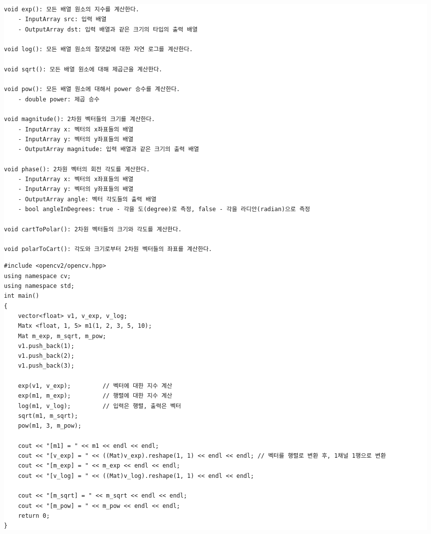     void exp(): 모든 배열 원소의 지수를 계산한다.
        - InputArray src: 입력 배열
        - OutputArray dst: 입력 배열과 같은 크기의 타입의 출력 배열
        
    void log(): 모든 배열 원소의 절댓값에 대한 자연 로그를 계산한다.
    
    void sqrt(): 모든 배열 원소에 대해 제곱근을 계산한다.
    
    void pow(): 모든 배열 원소에 대해서 power 승수를 계산한다.
        - double power: 제곱 승수
        
    void magnitude(): 2차원 벡터들의 크기를 계산한다.
        - InputArray x: 벡터의 x좌표들의 배열
        - InputArray y: 벡터의 y좌표들의 배열
        - OutputArray magnitude: 입력 배열과 같은 크기의 출력 배열
        
    void phase(): 2차원 벡터의 회전 각도를 계산한다.
        - InputArray x: 벡터의 x좌표들의 배열
        - InputArray y: 벡터의 y좌표들의 배열
        - OutputArray angle: 벡터 각도들의 출력 배열
        - bool angleInDegrees: true - 각을 도(degree)로 측정, false - 각을 라디안(radian)으로 측정

    void cartToPolar(): 2차원 벡터들의 크기와 각도를 계산한다.
    
    void polarToCart(): 각도와 크기로부터 2차원 벡터들의 좌표를 계산한다.

```angular2
#include <opencv2/opencv.hpp>
using namespace cv;
using namespace std;
int main()
{
	vector<float> v1, v_exp, v_log;
	Matx <float, 1, 5> m1(1, 2, 3, 5, 10);
	Mat m_exp, m_sqrt, m_pow;
	v1.push_back(1);
	v1.push_back(2);
	v1.push_back(3);

	exp(v1, v_exp);			// 벡터에 대한 지수 계산
	exp(m1, m_exp);			// 행렬에 대한 지수 계산
	log(m1, v_log);			// 입력은 행렬, 출력은 벡터
	sqrt(m1, m_sqrt);
	pow(m1, 3, m_pow);

	cout << "[m1] = " << m1 << endl << endl;
	cout << "[v_exp] = " << ((Mat)v_exp).reshape(1, 1) << endl << endl; // 벡터를 행렬로 변환 후, 1채널 1행으로 변환
	cout << "[m_exp] = " << m_exp << endl << endl;
	cout << "[v_log] = " << ((Mat)v_log).reshape(1, 1) << endl << endl;

	cout << "[m_sqrt] = " << m_sqrt << endl << endl;
	cout << "[m_pow] = " << m_pow << endl << endl;
	return 0;
}
```
